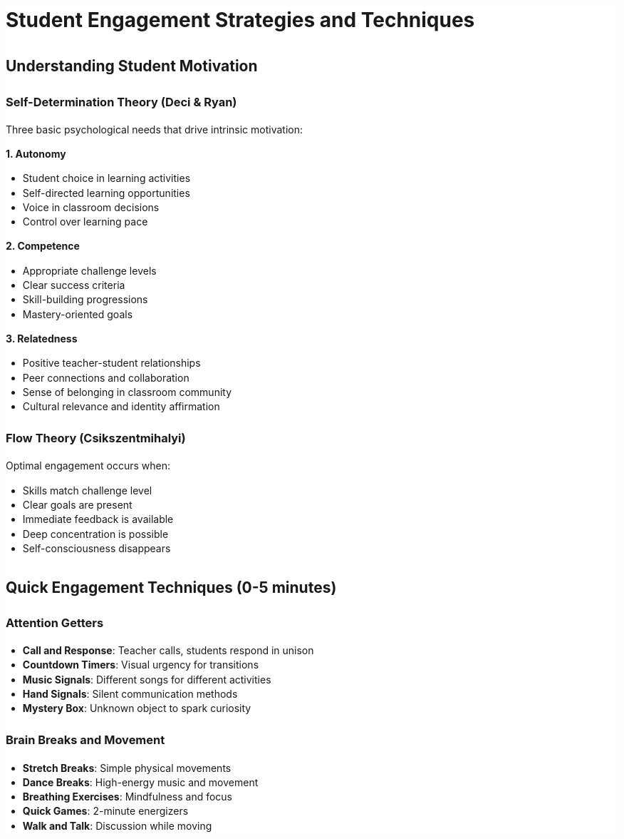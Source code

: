 # Student Engagement Strategies and Techniques

## Understanding Student Motivation

### Self-Determination Theory (Deci & Ryan)
Three basic psychological needs that drive intrinsic motivation:

**1. Autonomy**
- Student choice in learning activities
- Self-directed learning opportunities
- Voice in classroom decisions
- Control over learning pace

**2. Competence**
- Appropriate challenge levels
- Clear success criteria
- Skill-building progressions
- Mastery-oriented goals

**3. Relatedness**
- Positive teacher-student relationships
- Peer connections and collaboration
- Sense of belonging in classroom community
- Cultural relevance and identity affirmation

### Flow Theory (Csikszentmihalyi)
Optimal engagement occurs when:
- Skills match challenge level
- Clear goals are present
- Immediate feedback is available
- Deep concentration is possible
- Self-consciousness disappears

## Quick Engagement Techniques (0-5 minutes)

### Attention Getters
- **Call and Response**: Teacher calls, students respond in unison
- **Countdown Timers**: Visual urgency for transitions
- **Music Signals**: Different songs for different activities
- **Hand Signals**: Silent communication methods
- **Mystery Box**: Unknown object to spark curiosity

### Brain Breaks and Movement
- **Stretch Breaks**: Simple physical movements
- **Dance Breaks**: High-energy music and movement
- **Breathing Exercises**: Mindfulness and focus
- **Quick Games**: 2-minute energizers
- **Walk and Talk**: Discussion while moving
